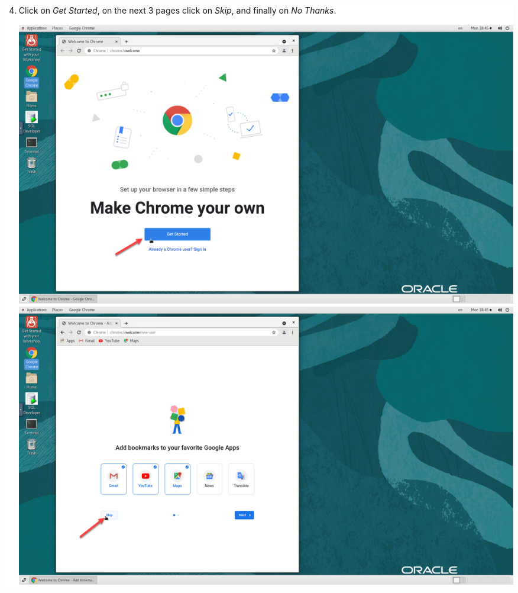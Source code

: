 4. Click on *Get Started*, on the next 3 pages click on *Skip*, and finally on *No Thanks*.

    ![](./images/novnc-custom-chrome-3.png " ")
    ![](./images/novnc-custom-chrome-4.png " ")